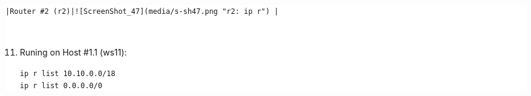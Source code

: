     |Router #2 (r2)|![ScreenShot_47](media/s-sh47.png "r2: ip r") |
<br>

11. Runing on Host #1.1 (ws11):
    ```bash
    ip r list 10.10.0.0/18
    ip r list 0.0.0.0/0
    ```
